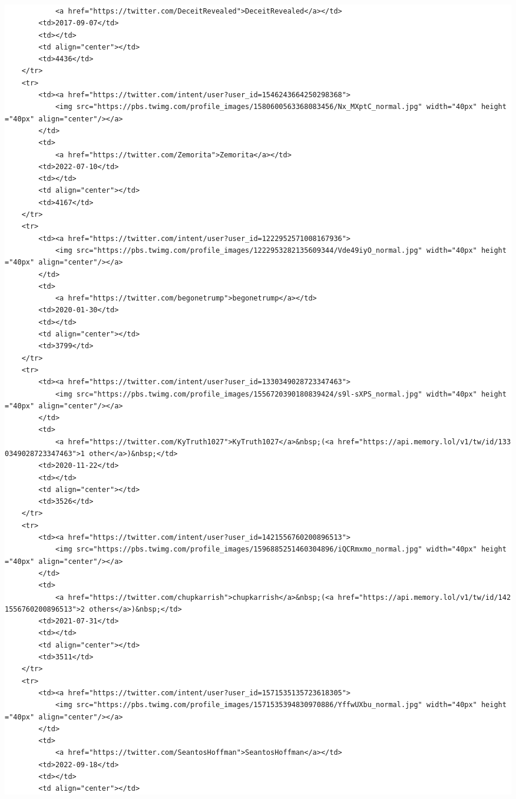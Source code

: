                 <a href="https://twitter.com/DeceitRevealed">DeceitRevealed</a></td>
            <td>2017-09-07</td>
            <td></td>
            <td align="center"></td>
            <td>4436</td>
        </tr>
        <tr>
            <td><a href="https://twitter.com/intent/user?user_id=1546243664250298368">
                <img src="https://pbs.twimg.com/profile_images/1580600563368083456/Nx_MXptC_normal.jpg" width="40px" height="40px" align="center"/></a>
            </td>
            <td>
                <a href="https://twitter.com/Zemorita">Zemorita</a></td>
            <td>2022-07-10</td>
            <td></td>
            <td align="center"></td>
            <td>4167</td>
        </tr>
        <tr>
            <td><a href="https://twitter.com/intent/user?user_id=1222952571008167936">
                <img src="https://pbs.twimg.com/profile_images/1222953282135609344/Vde49iyO_normal.jpg" width="40px" height="40px" align="center"/></a>
            </td>
            <td>
                <a href="https://twitter.com/begonetrump">begonetrump</a></td>
            <td>2020-01-30</td>
            <td></td>
            <td align="center"></td>
            <td>3799</td>
        </tr>
        <tr>
            <td><a href="https://twitter.com/intent/user?user_id=1330349028723347463">
                <img src="https://pbs.twimg.com/profile_images/1556720390180839424/s9l-sXPS_normal.jpg" width="40px" height="40px" align="center"/></a>
            </td>
            <td>
                <a href="https://twitter.com/KyTruth1027">KyTruth1027</a>&nbsp;(<a href="https://api.memory.lol/v1/tw/id/1330349028723347463">1 other</a>)&nbsp;</td>
            <td>2020-11-22</td>
            <td></td>
            <td align="center"></td>
            <td>3526</td>
        </tr>
        <tr>
            <td><a href="https://twitter.com/intent/user?user_id=1421556760200896513">
                <img src="https://pbs.twimg.com/profile_images/1596885251460304896/iQCRmxmo_normal.jpg" width="40px" height="40px" align="center"/></a>
            </td>
            <td>
                <a href="https://twitter.com/chupkarrish">chupkarrish</a>&nbsp;(<a href="https://api.memory.lol/v1/tw/id/1421556760200896513">2 others</a>)&nbsp;</td>
            <td>2021-07-31</td>
            <td></td>
            <td align="center"></td>
            <td>3511</td>
        </tr>
        <tr>
            <td><a href="https://twitter.com/intent/user?user_id=1571535135723618305">
                <img src="https://pbs.twimg.com/profile_images/1571535394830970886/YffwUXbu_normal.jpg" width="40px" height="40px" align="center"/></a>
            </td>
            <td>
                <a href="https://twitter.com/SeantosHoffman">SeantosHoffman</a></td>
            <td>2022-09-18</td>
            <td></td>
            <td align="center"></td>